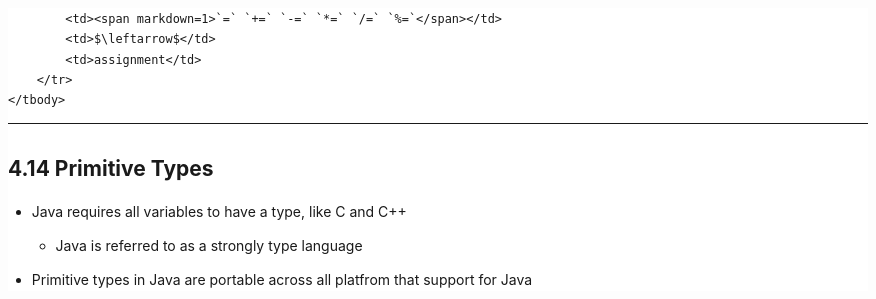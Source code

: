             <td><span markdown=1>`=` `+=` `-=` `*=` `/=` `%=`</span></td>
            <td>$\leftarrow$</td>
            <td>assignment</td>
        </tr>
    </tbody>
</table>

---

## 4.14 Primitive Types

- Java requires all variables to have a type, like C and C++

    - Java is referred to as a strongly type language

- Primitive types in Java are portable across all platfrom that support for Java
